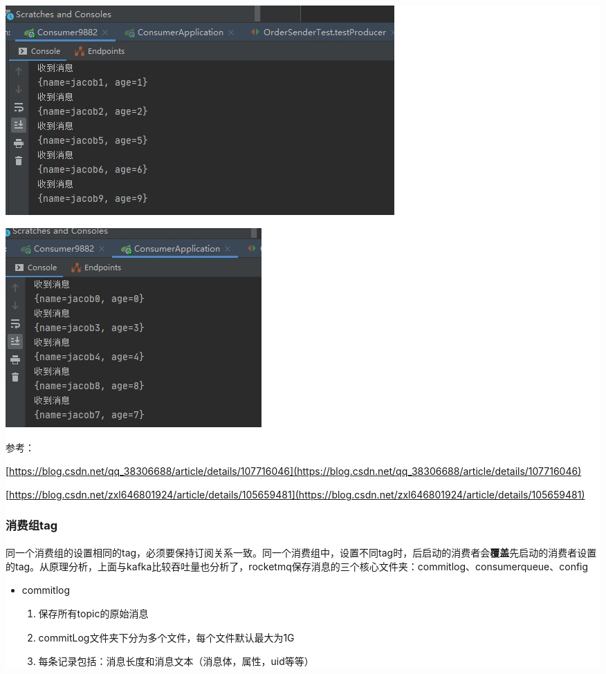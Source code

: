 ![](\assets\images\2021\springcloud\rocketmq-consumer-test1.jpg)

![](\assets\images\2021\springcloud\rocketmq-consumer-test2.jpg)

参考：

[https://blog.csdn.net/qq_38306688/article/details/107716046](https://blog.csdn.net/qq_38306688/article/details/107716046)

[https://blog.csdn.net/zxl646801924/article/details/105659481](https://blog.csdn.net/zxl646801924/article/details/105659481)

### 消费组tag

同一个消费组的设置相同的tag，必须要保持订阅关系一致。同一个消费组中，设置不同tag时，后启动的消费者会**覆盖**先启动的消费者设置的tag。从原理分析，上面与kafka比较吞吐量也分析了，rocketmq保存消息的三个核心文件夹：commitlog、consumerqueue、config

- commitlog

  1) 保存所有topic的原始消息

  2) commitLog文件夹下分为多个文件，每个文件默认最大为1G

  3) 每条记录包括：消息长度和消息文本（消息体，属性，uid等等）
